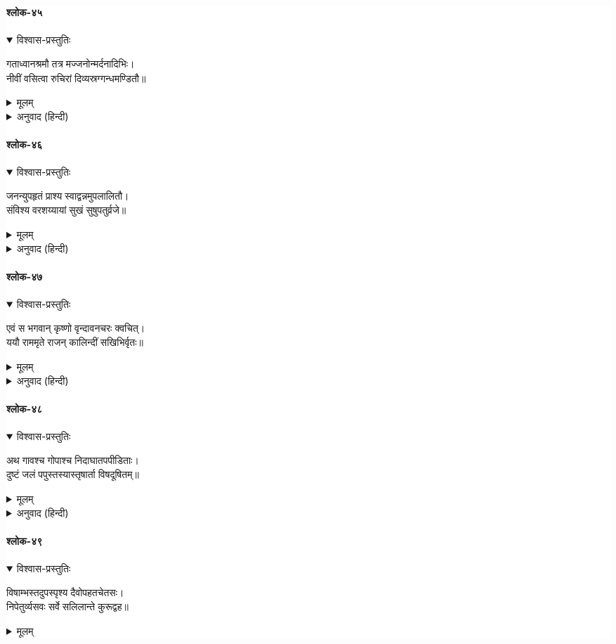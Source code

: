 #### श्लोक-४५


<details open><summary>विश्वास-प्रस्तुतिः</summary>

गताध्वानश्रमौ तत्र मज्जनोन्मर्दनादिभिः।  
नीवीं वसित्वा रुचिरां दिव्यस्रग्गन्धमण्डितौ॥
</details>

<details><summary>मूलम्</summary></details>

<details><summary>अनुवाद (हिन्दी)</summary></details>

#### श्लोक-४६


<details open><summary>विश्वास-प्रस्तुतिः</summary>

जनन्युपहृतं प्राश्य स्वाद्वन्नमुपलालितौ।  
संविश्य वरशय्यायां सुखं सुषुपतुर्व्रजे॥
</details>

<details><summary>मूलम्</summary></details>

<details><summary>अनुवाद (हिन्दी)</summary></details>

#### श्लोक-४७


<details open><summary>विश्वास-प्रस्तुतिः</summary>

एवं स भगवान् कृष्णो वृन्दावनचरः क्वचित्।  
ययौ राममृते राजन् कालिन्दीं सखिभिर्वृतः॥
</details>

<details><summary>मूलम्</summary></details>

<details><summary>अनुवाद (हिन्दी)</summary></details>

#### श्लोक-४८


<details open><summary>विश्वास-प्रस्तुतिः</summary>

अथ गावश्च गोपाश्च निदाघातपपीडिताः।  
दुष्टं जलं पपुस्तस्यास्तृषार्ता विषदूषितम्॥
</details>

<details><summary>मूलम्</summary></details>

<details><summary>अनुवाद (हिन्दी)</summary></details>

#### श्लोक-४९


<details open><summary>विश्वास-प्रस्तुतिः</summary>

विषाम्भस्तदुपस्पृश्य दैवोपहतचेतसः।  
निपेतुर्व्यसवः सर्वे सलिलान्ते कुरूद्वह॥
</details>

<details><summary>मूलम्</summary></details>
